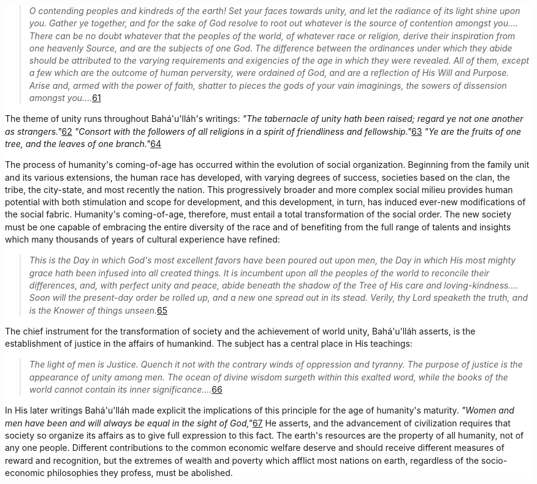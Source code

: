 > _O contending peoples and kindreds of the earth! Set your faces towards unity, and let the radiance of its light shine upon you. Gather ye together, and for the sake of God resolve to root out whatever is the source of contention amongst you.... There can be no doubt whatever that the peoples of the world, of whatever race or religion, derive their inspiration from one heavenly Source, and are the subjects of one God. The difference between the ordinances under which they abide should be attributed to the varying requirements and exigencies of the age in which they were revealed. All of them, except a few which are the outcome of human perversity, were ordained of God, and are a reflection of His Will and Purpose. Arise and, armed with the power of faith, shatter to pieces the gods of your vain imaginings, the sowers of dissension amongst you...._[61](https://bahai-library.com/bic_statement_bahaullah&chapter=15#61)

The theme of unity runs throughout Bahá'u'lláh's writings: _"The tabernacle of unity hath been raised; regard ye not one another as strangers."_[62](https://bahai-library.com/bic_statement_bahaullah&chapter=15#62) _"Consort with the followers of all religions in a spirit of friendliness and fellowship."_[63](https://bahai-library.com/bic_statement_bahaullah&chapter=15#63) _"Ye are the fruits of one tree, and the leaves of one branch."_[64](https://bahai-library.com/bic_statement_bahaullah&chapter=15#64)

The process of humanity's coming-of-age has occurred within the evolution of social organization. Beginning from the family unit and its various extensions, the human race has developed, with varying degrees of success, societies based on the clan, the tribe, the city-state, and most recently the nation. This progressively broader and more complex social milieu provides human potential with both stimulation and scope for development, and this development, in turn, has induced ever-new modifications of the social fabric. Humanity's coming-of-age, therefore, must entail a total transformation of the social order. The new society must be one capable of embracing the entire diversity of the race and of benefiting from the full range of talents and insights which many thousands of years of cultural experience have refined:

> _This is the Day in which God's most excellent favors have been poured out upon men, the Day in which His most mighty grace hath been infused into all created things. It is incumbent upon all the peoples of the world to reconcile their differences, and, with perfect unity and peace, abide beneath the shadow of the Tree of His care and loving-kindness.... Soon will the present-day order be rolled up, and a new one spread out in its stead. Verily, thy Lord speaketh the truth, and is the Knower of things unseen._[65](https://bahai-library.com/bic_statement_bahaullah&chapter=15#65)

The chief instrument for the transformation of society and the achievement of world unity, Bahá'u'lláh asserts, is the establishment of justice in the affairs of humankind. The subject has a central place in His teachings:

> _The light of men is Justice. Quench it not with the contrary winds of oppression and tyranny. The purpose of justice is the appearance of unity among men. The ocean of divine wisdom surgeth within this exalted word, while the books of the world cannot contain its inner significance...._[66](https://bahai-library.com/bic_statement_bahaullah&chapter=15#66)

In His later writings Bahá'u'lláh made explicit the implications of this principle for the age of humanity's maturity. _"Women and men have been and will always be equal in the sight of God,"_[67](https://bahai-library.com/bic_statement_bahaullah&chapter=15#67) He asserts, and the advancement of civilization requires that society so organize its affairs as to give full expression to this fact. The earth's resources are the property of all humanity, not of any one people. Different contributions to the common economic welfare deserve and should receive different measures of reward and recognition, but the extremes of wealth and poverty which afflict most nations on earth, regardless of the socio-economic philosophies they profess, must be abolished.

  

